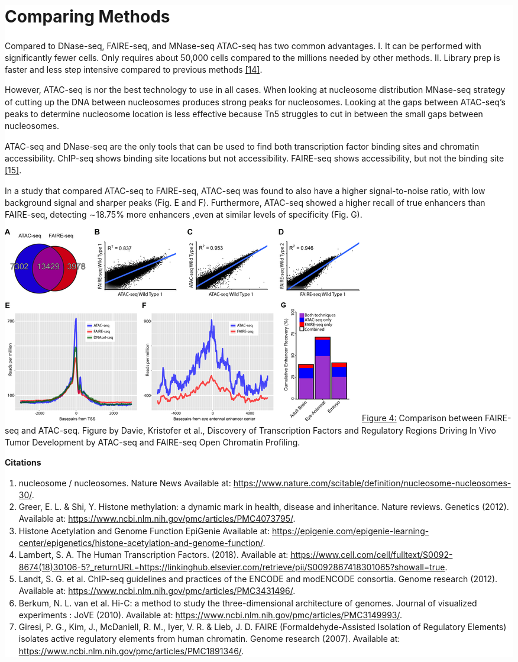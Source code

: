 # Comparing Methods <a name="5"></a>

Compared to DNase-seq, FAIRE-seq, and MNase-seq ATAC-seq has two common advantages. 
I. It can be performed with significantly fewer cells. Only requires about 50,000 cells compared to the millions needed by other methods. 
II. Library prep is faster and less step intensive compared to previous methods [[14]](https://www.ncbi.nlm.nih.gov/pmc/articles/PMC6391789/).

However, ATAC-seq is nor the best technology to use in all cases. When looking at nucleosome distribution MNase-seq strategy of cutting up the DNA between nucleosomes produces strong peaks for nucleosomes. Looking at the gaps between ATAC-seq’s peaks to determine nucleosome location is less effective because Tn5 struggles to cut in between the small gaps between nucleosomes.

ATAC-seq and DNase-seq are the only tools that can be used to find both transcription factor binding sites and chromatin accessibility. ChIP-seq shows binding site locations but not accessibility. FAIRE-seq shows accessibility, but not the binding site [[15]](https://epigeneticsandchromatin.biomedcentral.com/articles/10.1186/1756-8935-7-33).

In a study that compared ATAC-seq to FAIRE-seq, ATAC-seq was found to also have a higher signal-to-noise ratio, with low background signal and sharper peaks (Fig. E and F). Furthermore, ATAC-seq showed a higher recall of true enhancers than FAIRE-seq, detecting ∼18.75% more enhancers ,even at similar levels of specificity (Fig. G). 

![comparison](11comparison.png)
[Figure 4:](https://journals.plos.org/plosgenetics/article?id=10.1371/journal.pgen.1004994) Comparison between FAIRE-seq and ATAC-seq. Figure by Davie, Kristofer et al., Discovery of Transcription Factors and Regulatory Regions Driving In Vivo Tumor Development by ATAC-seq and FAIRE-seq Open Chromatin Profiling.

**Citations**
1. nucleosome / nucleosomes. Nature News Available at: https://www.nature.com/scitable/definition/nucleosome-nucleosomes-30/.
2. Greer, E. L. & Shi, Y. Histone methylation: a dynamic mark in health, disease and inheritance. Nature reviews. Genetics (2012). Available at: https://www.ncbi.nlm.nih.gov/pmc/articles/PMC4073795/.
3. Histone Acetylation and Genome Function  EpiGenie Available at: https://epigenie.com/epigenie-learning-center/epigenetics/histone-acetylation-and-genome-function/.
4. Lambert, S. A. The Human Transcription Factors. (2018). Available at: https://www.cell.com/cell/fulltext/S0092-8674(18)30106-5?_returnURL=https://linkinghub.elsevier.com/retrieve/pii/S0092867418301065?showall=true.
5. Landt, S. G. et al. ChIP-seq guidelines and practices of the ENCODE and modENCODE consortia. Genome research (2012). Available at: https://www.ncbi.nlm.nih.gov/pmc/articles/PMC3431496/.
6. Berkum, N. L. van et al. Hi-C: a method to study the three-dimensional architecture of genomes. Journal of visualized experiments : JoVE (2010). Available at: https://www.ncbi.nlm.nih.gov/pmc/articles/PMC3149993/.
7. Giresi, P. G., Kim, J., McDaniell, R. M., Iyer, V. R. & Lieb, J. D. FAIRE (Formaldehyde-Assisted Isolation of Regulatory Elements) isolates active regulatory elements from human chromatin. Genome research (2007). Available at: https://www.ncbi.nlm.nih.gov/pmc/articles/PMC1891346/.